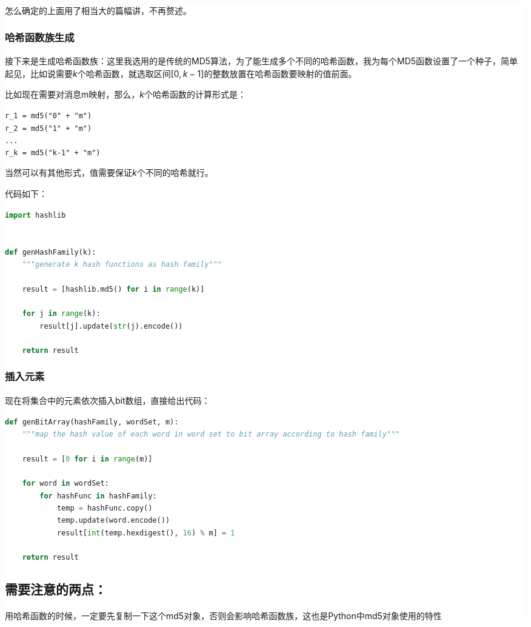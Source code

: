 怎么确定的上面用了相当大的篇幅讲，不再赘述。

### 哈希函数族生成

接下来是生成哈希函数族：这里我选用的是传统的MD5算法，为了能生成多个不同的哈希函数，我为每个MD5函数设置了一个种子，简单起见，比如说需要$k$个哈希函数，就选取区间$[0, k - 1]$的整数放置在哈希函数要映射的值前面。

比如现在需要对消息m映射，那么，$k$个哈希函数的计算形式是：

```
r_1 = md5("0" + "m")
r_2 = md5("1" + "m")
...
r_k = md5("k-1" + "m")
```

当然可以有其他形式，值需要保证$k$个不同的哈希就行。

代码如下：

```python
import hashlib


def genHashFamily(k):
    """generate k hash functions as hash family"""

    result = [hashlib.md5() for i in range(k)]

    for j in range(k):
        result[j].update(str(j).encode())

    return result
```

### 插入元素

现在将集合中的元素依次插入bit数组，直接给出代码：

```python
def genBitArray(hashFamily, wordSet, m):
    """map the hash value of each word in word set to bit array according to hash family"""

    result = [0 for i in range(m)]

    for word in wordSet:
        for hashFunc in hashFamily:
            temp = hashFunc.copy()
            temp.update(word.encode())
            result[int(temp.hexdigest(), 16) % m] = 1

    return result
```

需要注意的两点：
- 
用哈希函数的时候，一定要先复制一下这个md5对象，否则会影响哈希函数族，这也是Python中md5对象使用的特性
